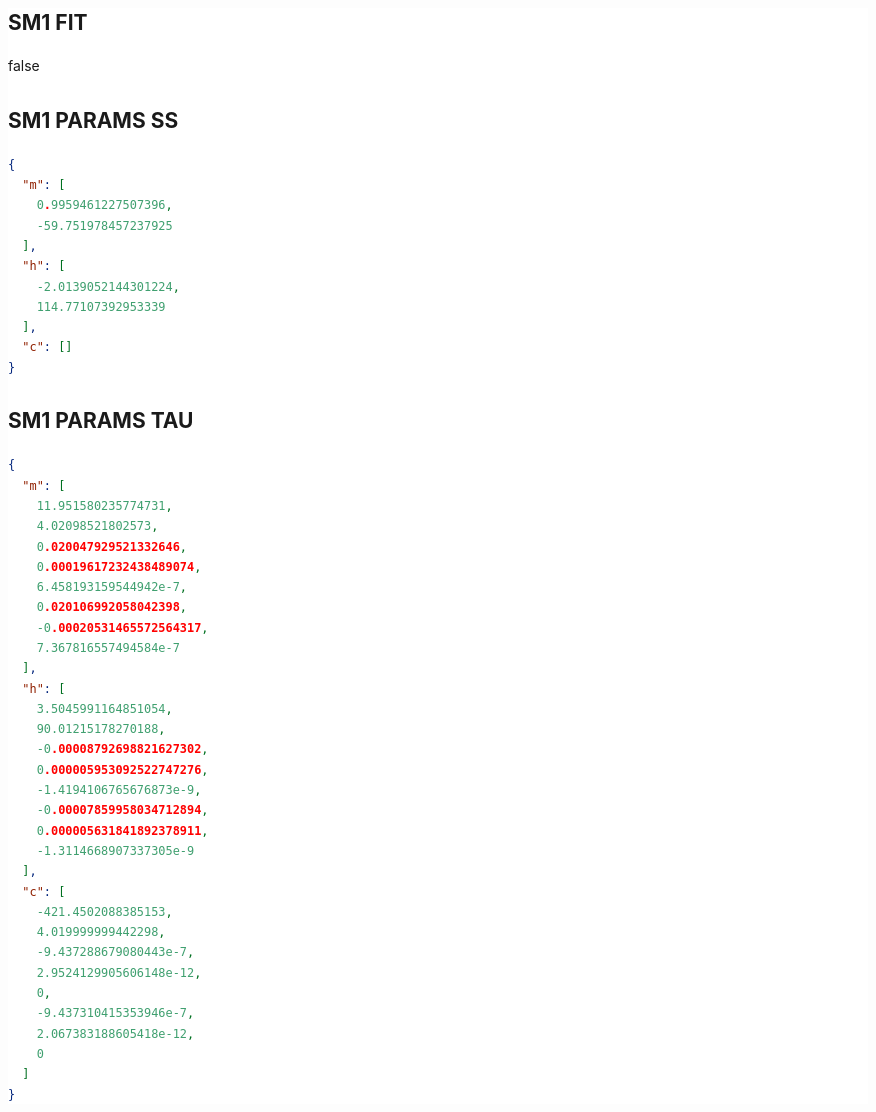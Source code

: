 ## SM1 FIT

false

## SM1 PARAMS SS

```json
{
  "m": [
    0.9959461227507396,
    -59.751978457237925
  ],
  "h": [
    -2.0139052144301224,
    114.77107392953339
  ],
  "c": []
}
```

## SM1 PARAMS TAU

```json
{
  "m": [
    11.951580235774731,
    4.02098521802573,
    0.020047929521332646,
    0.00019617232438489074,
    6.458193159544942e-7,
    0.020106992058042398,
    -0.00020531465572564317,
    7.367816557494584e-7
  ],
  "h": [
    3.5045991164851054,
    90.01215178270188,
    -0.00008792698821627302,
    0.000005953092522747276,
    -1.4194106765676873e-9,
    -0.00007859958034712894,
    0.000005631841892378911,
    -1.3114668907337305e-9
  ],
  "c": [
    -421.4502088385153,
    4.019999999442298,
    -9.437288679080443e-7,
    2.9524129905606148e-12,
    0,
    -9.437310415353946e-7,
    2.067383188605418e-12,
    0
  ]
}
```
